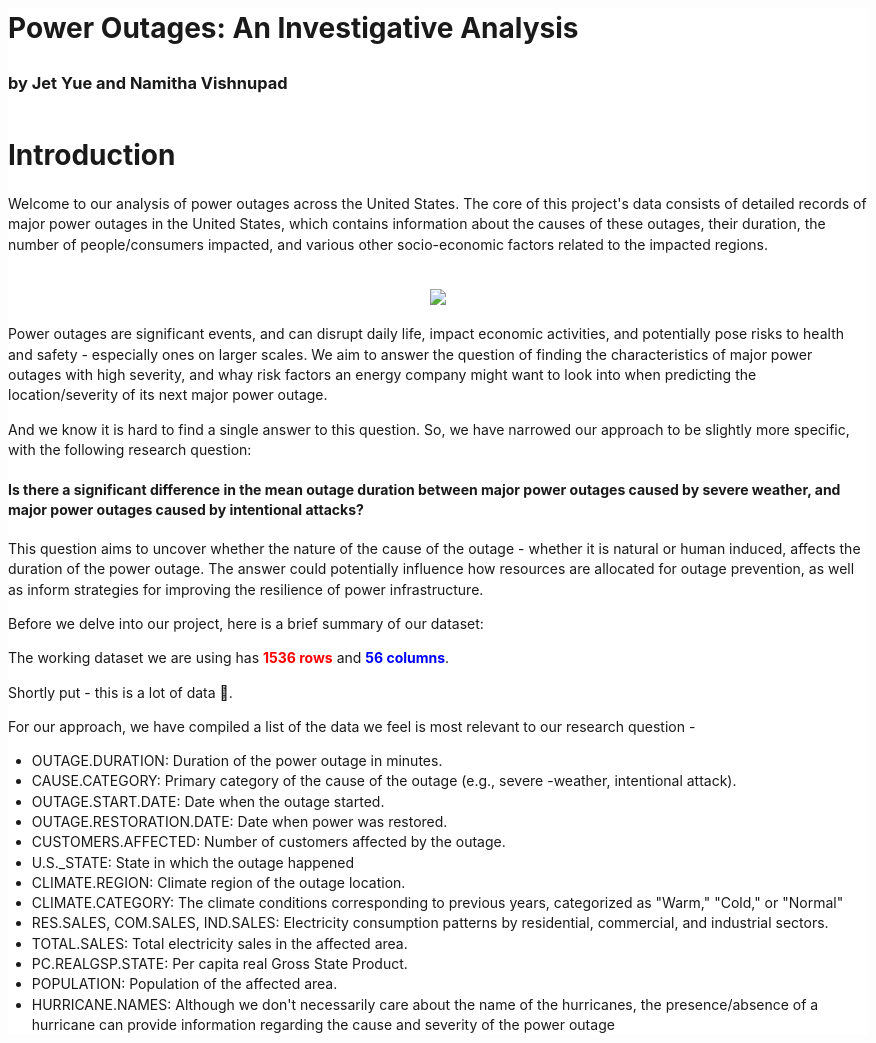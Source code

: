 # Power Outages: An Investigative Analysis

### by Jet Yue and Namitha Vishnupad

# Introduction

Welcome to our analysis of power outages across the United States. The core of this project's data consists of detailed records of major power outages in the United States, which contains information about the causes of these outages, their duration, the number of people/consumers impacted, and various other socio-economic factors related to the impacted regions. 

<br>

<center><img src = "https://i.ytimg.com/vi/eSmUwjGs738/maxresdefault.jpg" width = 500></center>

Power outages are significant events, and can disrupt daily life, impact economic activities, and potentially pose risks to health and safety - especially ones on larger scales. We aim to answer the question of finding the characteristics of major power outages with high severity, and whay risk factors an energy company might want to look into when predicting the location/severity of its next major power outage.


And we know it is hard to find a single answer to this question. So, we have narrowed our approach to be slightly more specific, with the following research question:

#### Is there a significant difference in the mean outage duration between major power outages caused by severe weather, and major power outages caused by intentional attacks?

This question aims to uncover whether the nature of the cause of the outage - whether it is natural or human induced, affects the duration of the power outage. The answer could potentially influence how resources are allocated for outage prevention, as well as inform strategies for improving the resilience of power infrastructure.


Before we delve into our project, here is a brief summary of our dataset:

The working dataset we are using has <b><span style="color:red">**1536 rows**</span></b> and <b><span style="color:blue">**56 columns**</span></b>. 

Shortly put - this is a lot of data 😬. 

For our approach, we have compiled a list of the data we feel is most relevant to our research question -


- OUTAGE.DURATION: Duration of the power outage in minutes.
- CAUSE.CATEGORY: Primary category of the cause of the outage (e.g., severe -weather, intentional attack).
- OUTAGE.START.DATE: Date when the outage started.
- OUTAGE.RESTORATION.DATE: Date when power was restored.
- CUSTOMERS.AFFECTED: Number of customers affected by the outage.
- U.S._STATE: State in which the outage happened
- CLIMATE.REGION: Climate region of the outage location.
- CLIMATE.CATEGORY: The climate conditions corresponding to previous years, categorized as "Warm," "Cold," or "Normal"
- RES.SALES, COM.SALES, IND.SALES: Electricity consumption patterns by residential, commercial, and industrial sectors.
- TOTAL.SALES: Total electricity sales in the affected area.
- PC.REALGSP.STATE: Per capita real Gross State Product.
- POPULATION: Population of the affected area.
- HURRICANE.NAMES: Although we don't necessarily care about the name of the hurricanes, the presence/absence of a hurricane can provide information regarding the cause and severity of the power outage
